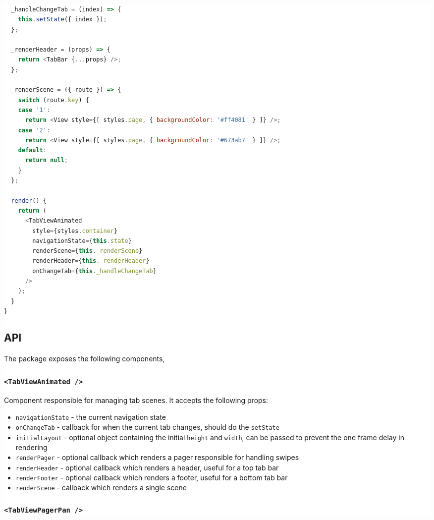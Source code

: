 ```js
  _handleChangeTab = (index) => {
    this.setState({ index });
  };

  _renderHeader = (props) => {
    return <TabBar {...props} />;
  };

  _renderScene = ({ route }) => {
    switch (route.key) {
    case '1':
      return <View style={[ styles.page, { backgroundColor: '#ff4081' } ]} />;
    case '2':
      return <View style={[ styles.page, { backgroundColor: '#673ab7' } ]} />;
    default:
      return null;
    }
  };

  render() {
    return (
      <TabViewAnimated
        style={styles.container}
        navigationState={this.state}
        renderScene={this._renderScene}
        renderHeader={this._renderHeader}
        onChangeTab={this._handleChangeTab}
      />
    );
  }
}
```


## API

The package exposes the following components,

### `<TabViewAnimated />`

Component responsible for managing tab scenes. It accepts the following props:

- `navigationState` - the current navigation state
- `onChangeTab` - callback for when the current tab changes, should do the `setState`
- `initialLayout` - optional object containing the initial `height` and `width`, can be passed to prevent the one frame delay in rendering
- `renderPager` - optional callback which renders a pager responsible for handling swipes
- `renderHeader` - optional callback which renders a header, useful for a top tab bar
- `renderFooter` - optional callback which renders a footer, useful for a bottom tab bar
- `renderScene` - callback which renders a single scene

### `<TabViewPagerPan />`
